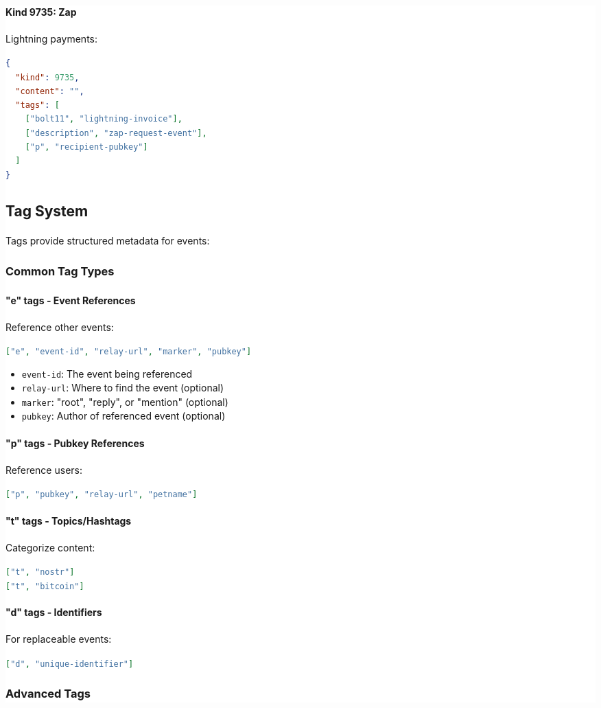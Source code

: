 #### **Kind 9735: Zap**
Lightning payments:

```json
{
  "kind": 9735,
  "content": "",
  "tags": [
    ["bolt11", "lightning-invoice"],
    ["description", "zap-request-event"],
    ["p", "recipient-pubkey"]
  ]
}
```

## Tag System

Tags provide structured metadata for events:

### Common Tag Types

#### **"e" tags** - Event References
Reference other events:

```json
["e", "event-id", "relay-url", "marker", "pubkey"]
```

- `event-id`: The event being referenced
- `relay-url`: Where to find the event (optional)
- `marker`: "root", "reply", or "mention" (optional)
- `pubkey`: Author of referenced event (optional)

#### **"p" tags** - Pubkey References
Reference users:

```json
["p", "pubkey", "relay-url", "petname"]
```

#### **"t" tags** - Topics/Hashtags
Categorize content:

```json
["t", "nostr"]
["t", "bitcoin"]
```

#### **"d" tags** - Identifiers
For replaceable events:

```json
["d", "unique-identifier"]
```

### Advanced Tags
